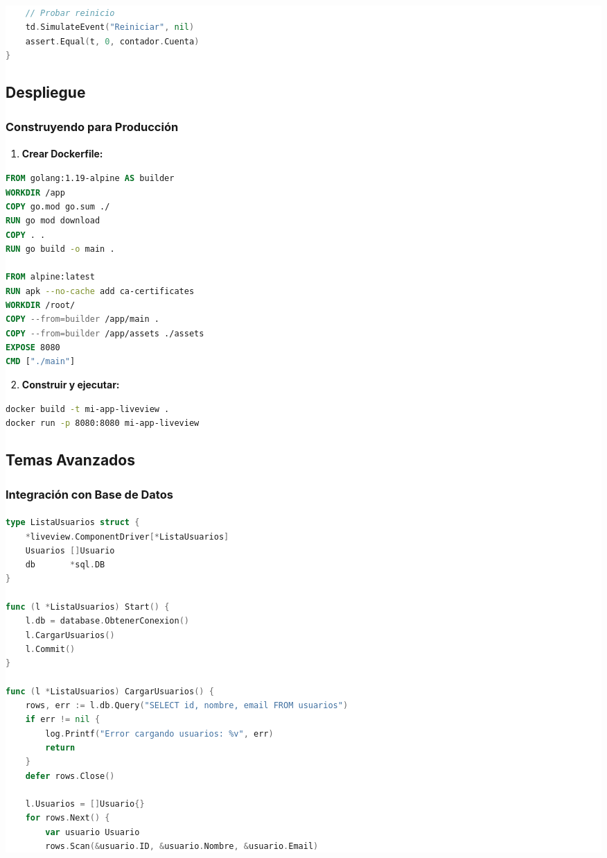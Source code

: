 ```go
    // Probar reinicio
    td.SimulateEvent("Reiniciar", nil)
    assert.Equal(t, 0, contador.Cuenta)
}
```

## Despliegue

### Construyendo para Producción

1. **Crear Dockerfile:**
```dockerfile
FROM golang:1.19-alpine AS builder
WORKDIR /app
COPY go.mod go.sum ./
RUN go mod download
COPY . .
RUN go build -o main .

FROM alpine:latest
RUN apk --no-cache add ca-certificates
WORKDIR /root/
COPY --from=builder /app/main .
COPY --from=builder /app/assets ./assets
EXPOSE 8080
CMD ["./main"]
```

2. **Construir y ejecutar:**
```bash
docker build -t mi-app-liveview .
docker run -p 8080:8080 mi-app-liveview
```

## Temas Avanzados

### Integración con Base de Datos

```go
type ListaUsuarios struct {
    *liveview.ComponentDriver[*ListaUsuarios]
    Usuarios []Usuario
    db       *sql.DB
}

func (l *ListaUsuarios) Start() {
    l.db = database.ObtenerConexion()
    l.CargarUsuarios()
    l.Commit()
}

func (l *ListaUsuarios) CargarUsuarios() {
    rows, err := l.db.Query("SELECT id, nombre, email FROM usuarios")
    if err != nil {
        log.Printf("Error cargando usuarios: %v", err)
        return
    }
    defer rows.Close()
    
    l.Usuarios = []Usuario{}
    for rows.Next() {
        var usuario Usuario
        rows.Scan(&usuario.ID, &usuario.Nombre, &usuario.Email)
```